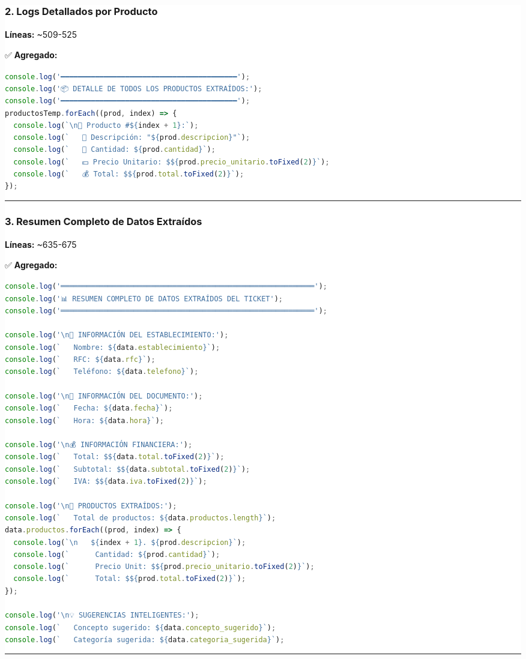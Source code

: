 
### **2. Logs Detallados por Producto**
**Líneas:** ~509-525

✅ **Agregado:**
```javascript
console.log('━━━━━━━━━━━━━━━━━━━━━━━━━━━━━━━━━━━━━━━━━');
console.log('📦 DETALLE DE TODOS LOS PRODUCTOS EXTRAÍDOS:');
console.log('━━━━━━━━━━━━━━━━━━━━━━━━━━━━━━━━━━━━━━━━━');
productosTemp.forEach((prod, index) => {
  console.log(`\n🛒 Producto #${index + 1}:`);
  console.log(`   📝 Descripción: "${prod.descripcion}"`);
  console.log(`   🔢 Cantidad: ${prod.cantidad}`);
  console.log(`   💵 Precio Unitario: $${prod.precio_unitario.toFixed(2)}`);
  console.log(`   💰 Total: $${prod.total.toFixed(2)}`);
});
```

---

### **3. Resumen Completo de Datos Extraídos**
**Líneas:** ~635-675

✅ **Agregado:**
```javascript
console.log('═══════════════════════════════════════════════════════════');
console.log('📊 RESUMEN COMPLETO DE DATOS EXTRAÍDOS DEL TICKET');
console.log('═══════════════════════════════════════════════════════════');

console.log('\n🏪 INFORMACIÓN DEL ESTABLECIMIENTO:');
console.log(`   Nombre: ${data.establecimiento}`);
console.log(`   RFC: ${data.rfc}`);
console.log(`   Teléfono: ${data.telefono}`);

console.log('\n📅 INFORMACIÓN DEL DOCUMENTO:');
console.log(`   Fecha: ${data.fecha}`);
console.log(`   Hora: ${data.hora}`);

console.log('\n💰 INFORMACIÓN FINANCIERA:');
console.log(`   Total: $${data.total.toFixed(2)}`);
console.log(`   Subtotal: $${data.subtotal.toFixed(2)}`);
console.log(`   IVA: $${data.iva.toFixed(2)}`);

console.log('\n🛒 PRODUCTOS EXTRAÍDOS:');
console.log(`   Total de productos: ${data.productos.length}`);
data.productos.forEach((prod, index) => {
  console.log(`\n   ${index + 1}. ${prod.descripcion}`);
  console.log(`      Cantidad: ${prod.cantidad}`);
  console.log(`      Precio Unit: $${prod.precio_unitario.toFixed(2)}`);
  console.log(`      Total: $${prod.total.toFixed(2)}`);
});

console.log('\n💡 SUGERENCIAS INTELIGENTES:');
console.log(`   Concepto sugerido: ${data.concepto_sugerido}`);
console.log(`   Categoría sugerida: ${data.categoria_sugerida}`);
```

---